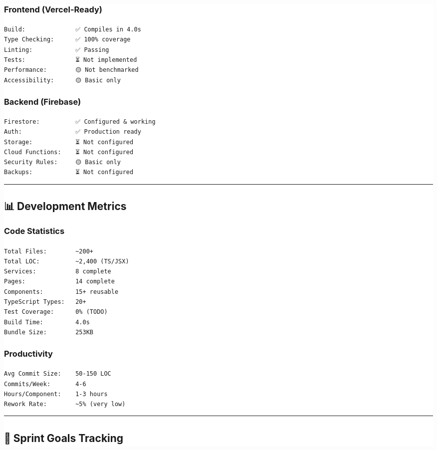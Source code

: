 ### Frontend (Vercel-Ready)

```
Build:              ✅ Compiles in 4.0s
Type Checking:      ✅ 100% coverage
Linting:            ✅ Passing
Tests:              ⏳ Not implemented
Performance:        🟡 Not benchmarked
Accessibility:      🟡 Basic only
```

### Backend (Firebase)

```
Firestore:          ✅ Configured & working
Auth:               ✅ Production ready
Storage:            ⏳ Not configured
Cloud Functions:    ⏳ Not configured
Security Rules:     🟡 Basic only
Backups:            ⏳ Not configured
```

---

## 📊 Development Metrics

### Code Statistics

```
Total Files:        ~200+
Total LOC:          ~2,400 (TS/JSX)
Services:           8 complete
Pages:              14 complete
Components:         15+ reusable
TypeScript Types:   20+
Test Coverage:      0% (TODO)
Build Time:         4.0s
Bundle Size:        253KB
```

### Productivity

```
Avg Commit Size:    50-150 LOC
Commits/Week:       4-6
Hours/Component:    1-3 hours
Rework Rate:        ~5% (very low)
```

---

## 🎯 Sprint Goals Tracking
